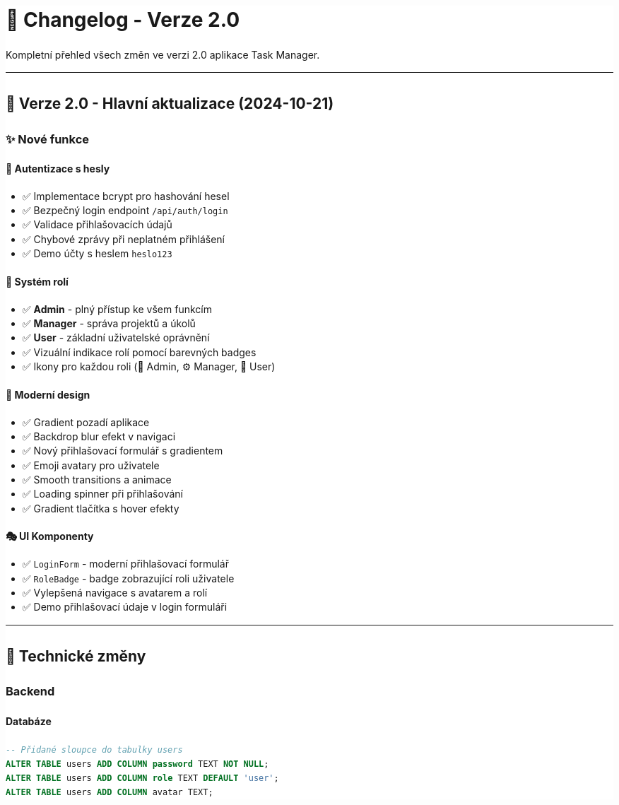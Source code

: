 # 🎉 Changelog - Verze 2.0

Kompletní přehled všech změn ve verzi 2.0 aplikace Task Manager.

---

## 🚀 Verze 2.0 - Hlavní aktualizace (2024-10-21)

### ✨ Nové funkce

#### 🔐 **Autentizace s hesly**
- ✅ Implementace bcrypt pro hashování hesel
- ✅ Bezpečný login endpoint `/api/auth/login`
- ✅ Validace přihlašovacích údajů
- ✅ Chybové zprávy při neplatném přihlášení
- ✅ Demo účty s heslem `heslo123`

#### 👥 **Systém rolí**
- ✅ **Admin** - plný přístup ke všem funkcím
- ✅ **Manager** - správa projektů a úkolů
- ✅ **User** - základní uživatelské oprávnění
- ✅ Vizuální indikace rolí pomocí barevných badges
- ✅ Ikony pro každou roli (👑 Admin, ⚙️ Manager, 👤 User)

#### 🎨 **Moderní design**
- ✅ Gradient pozadí aplikace
- ✅ Backdrop blur efekt v navigaci
- ✅ Nový přihlašovací formulář s gradientem
- ✅ Emoji avatary pro uživatele
- ✅ Smooth transitions a animace
- ✅ Loading spinner při přihlašování
- ✅ Gradient tlačítka s hover efekty

#### 🎭 **UI Komponenty**
- ✅ `LoginForm` - moderní přihlašovací formulář
- ✅ `RoleBadge` - badge zobrazující roli uživatele
- ✅ Vylepšená navigace s avatarem a rolí
- ✅ Demo přihlašovací údaje v login formuláři

---

## 🔧 Technické změny

### Backend

#### **Databáze**
```sql
-- Přidané sloupce do tabulky users
ALTER TABLE users ADD COLUMN password TEXT NOT NULL;
ALTER TABLE users ADD COLUMN role TEXT DEFAULT 'user';
ALTER TABLE users ADD COLUMN avatar TEXT;
```
